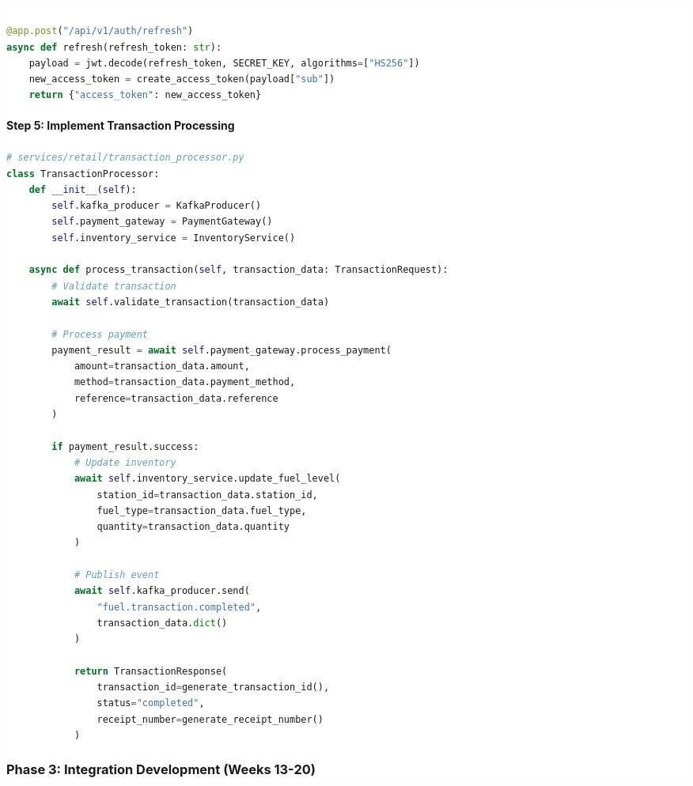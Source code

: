 ```python

@app.post("/api/v1/auth/refresh")
async def refresh(refresh_token: str):
    payload = jwt.decode(refresh_token, SECRET_KEY, algorithms=["HS256"])
    new_access_token = create_access_token(payload["sub"])
    return {"access_token": new_access_token}
```

#### Step 5: Implement Transaction Processing
```python
# services/retail/transaction_processor.py
class TransactionProcessor:
    def __init__(self):
        self.kafka_producer = KafkaProducer()
        self.payment_gateway = PaymentGateway()
        self.inventory_service = InventoryService()
    
    async def process_transaction(self, transaction_data: TransactionRequest):
        # Validate transaction
        await self.validate_transaction(transaction_data)
        
        # Process payment
        payment_result = await self.payment_gateway.process_payment(
            amount=transaction_data.amount,
            method=transaction_data.payment_method,
            reference=transaction_data.reference
        )
        
        if payment_result.success:
            # Update inventory
            await self.inventory_service.update_fuel_level(
                station_id=transaction_data.station_id,
                fuel_type=transaction_data.fuel_type,
                quantity=transaction_data.quantity
            )
            
            # Publish event
            await self.kafka_producer.send(
                "fuel.transaction.completed",
                transaction_data.dict()
            )
            
            return TransactionResponse(
                transaction_id=generate_transaction_id(),
                status="completed",
                receipt_number=generate_receipt_number()
            )
```

### Phase 3: Integration Development (Weeks 13-20)
